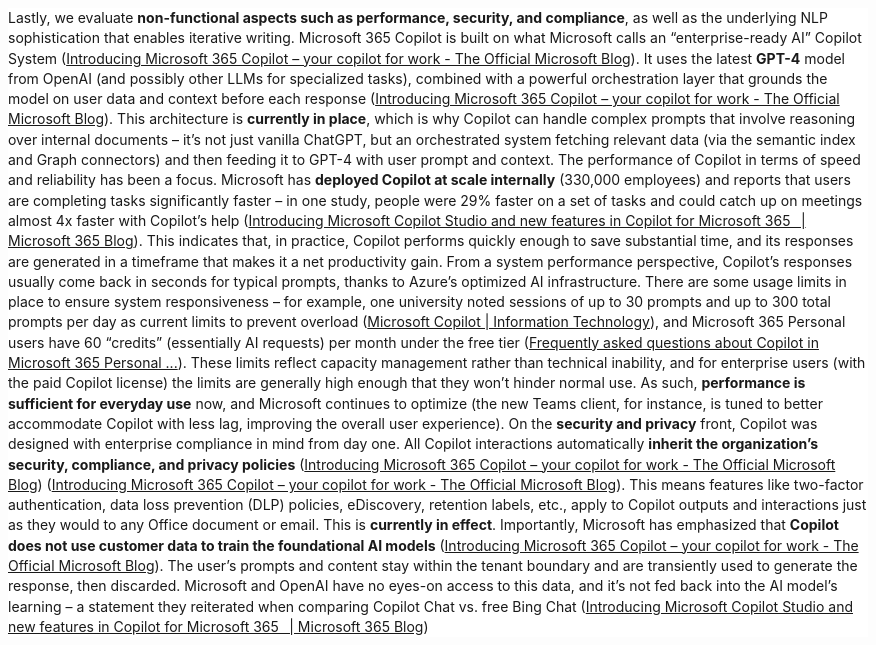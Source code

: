 Lastly, we evaluate **non-functional aspects such as performance, security, and compliance**, as well as the underlying NLP sophistication that enables iterative writing. Microsoft 365 Copilot is built on what Microsoft calls an “enterprise-ready AI” Copilot System ([Introducing Microsoft 365 Copilot – your copilot for work - The Official Microsoft Blog](https://blogs.microsoft.com/blog/2023/03/16/introducing-microsoft-365-copilot-your-copilot-for-work/#:~:text=Microsoft%20is%20uniquely%20positioned%20to,to%20everyone%20through%20natural%20language)). It uses the latest **GPT-4** model from OpenAI (and possibly other LLMs for specialized tasks), combined with a powerful orchestration layer that grounds the model on user data and context before each response ([Introducing Microsoft 365 Copilot – your copilot for work - The Official Microsoft Blog](https://blogs.microsoft.com/blog/2023/03/16/introducing-microsoft-365-copilot-your-copilot-for-work/#:~:text=Copilot%20System,to%20everyone%20through%20natural%20language)). This architecture is **currently in place**, which is why Copilot can handle complex prompts that involve reasoning over internal documents – it’s not just vanilla ChatGPT, but an orchestrated system fetching relevant data (via the semantic index and Graph connectors) and then feeding it to GPT-4 with user prompt and context. The performance of Copilot in terms of speed and reliability has been a focus. Microsoft has **deployed Copilot at scale internally** (330,000 employees) and reports that users are completing tasks significantly faster – in one study, people were 29% faster on a set of tasks and could catch up on meetings almost 4x faster with Copilot’s help ([Introducing Microsoft Copilot Studio and new features in Copilot for Microsoft 365   | Microsoft 365 Blog](https://www.microsoft.com/en-us/microsoft-365/blog/2023/11/15/introducing-microsoft-copilot-studio-and-new-features-in-copilot-for-microsoft-365/#:~:text=New%20Work%20Trend%20Index%20data,age%20of%20copilots%20is%20here)). This indicates that, in practice, Copilot performs quickly enough to save substantial time, and its responses are generated in a timeframe that makes it a net productivity gain. From a system performance perspective, Copilot’s responses usually come back in seconds for typical prompts, thanks to Azure’s optimized AI infrastructure. There are some usage limits in place to ensure system responsiveness – for example, one university noted sessions of up to 30 prompts and up to 300 total prompts per day as current limits to prevent overload ([Microsoft Copilot | Information Technology](https://www.it.psu.edu/services/office365/microsoft-copilot/#:~:text=Enterprise%20Data%20Protection%20is%20active)), and Microsoft 365 Personal users have 60 “credits” (essentially AI requests) per month under the free tier ([Frequently asked questions about Copilot in Microsoft 365 Personal ...](https://support.microsoft.com/en-us/office/frequently-asked-questions-about-copilot-in-microsoft-365-personal-and-family-subscriptions-bda0d6e8-346d-41ce-ab1e-f6af6229c462#:~:text=Frequently%20asked%20questions%20about%20Copilot,extensive%20access%20to%20AI)). These limits reflect capacity management rather than technical inability, and for enterprise users (with the paid Copilot license) the limits are generally high enough that they won’t hinder normal use. As such, **performance is sufficient for everyday use** now, and Microsoft continues to optimize (the new Teams client, for instance, is tuned to better accommodate Copilot with less lag, improving the overall user experience). On the **security and privacy** front, Copilot was designed with enterprise compliance in mind from day one. All Copilot interactions automatically **inherit the organization’s security, compliance, and privacy policies** ([Introducing Microsoft 365 Copilot – your copilot for work - The Official Microsoft Blog](https://blogs.microsoft.com/blog/2023/03/16/introducing-microsoft-365-copilot-your-copilot-for-work/#:~:text=Built%20on%20Microsoft%E2%80%99s%20comprehensive%20approach,AI%20solution%20you%20can%20trust)) ([Introducing Microsoft 365 Copilot – your copilot for work - The Official Microsoft Blog](https://blogs.microsoft.com/blog/2023/03/16/introducing-microsoft-365-copilot-your-copilot-for-work/#:~:text=Copilot%20is%20integrated%20into%20Microsoft,AI%20solution%20you%20can%20trust)). This means features like two-factor authentication, data loss prevention (DLP) policies, eDiscovery, retention labels, etc., apply to Copilot outputs and interactions just as they would to any Office document or email. This is **currently in effect**. Importantly, Microsoft has emphasized that **Copilot does not use customer data to train the foundational AI models** ([Introducing Microsoft 365 Copilot – your copilot for work - The Official Microsoft Blog](https://blogs.microsoft.com/blog/2023/03/16/introducing-microsoft-365-copilot-your-copilot-for-work/#:~:text=Architected%20to%20protect%20tenant%2C%20group,same%20technology%20that%20we%E2%80%99ve%20been)). The user’s prompts and content stay within the tenant boundary and are transiently used to generate the response, then discarded. Microsoft and OpenAI have no eyes-on access to this data, and it’s not fed back into the AI model’s learning – a statement they reiterated when comparing Copilot Chat vs. free Bing Chat ([Introducing Microsoft Copilot Studio and new features in Copilot for Microsoft 365   | Microsoft 365 Blog](https://www.microsoft.com/en-us/microsoft-365/blog/2023/11/15/introducing-microsoft-copilot-studio-and-new-features-in-copilot-for-microsoft-365/#:~:text=become%20Copilot,used%20to%20train%20the%20models))